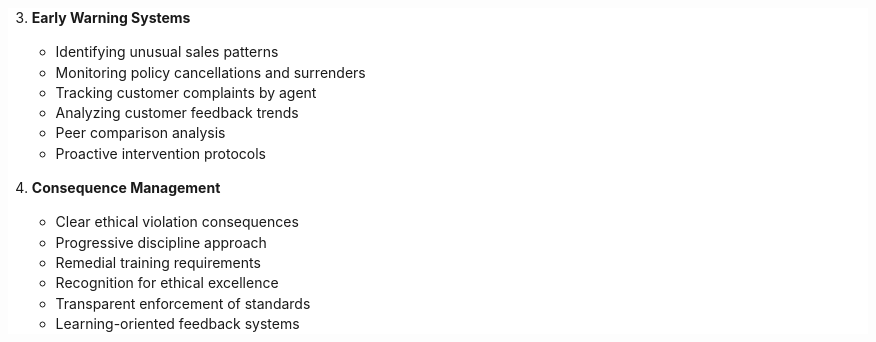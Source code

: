 3. **Early Warning Systems**
   - Identifying unusual sales patterns
   - Monitoring policy cancellations and surrenders
   - Tracking customer complaints by agent
   - Analyzing customer feedback trends
   - Peer comparison analysis
   - Proactive intervention protocols

4. **Consequence Management**
   - Clear ethical violation consequences
   - Progressive discipline approach
   - Remedial training requirements
   - Recognition for ethical excellence
   - Transparent enforcement of standards
   - Learning-oriented feedback systems
